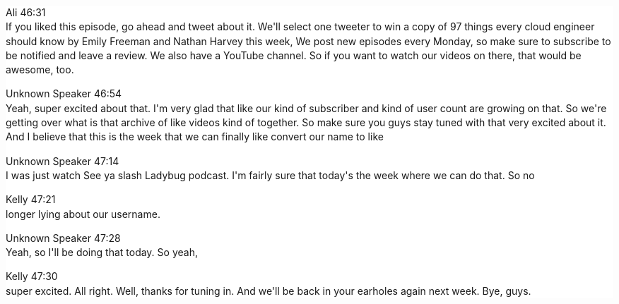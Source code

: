 Ali  46:31  
If you liked this episode, go ahead and tweet about it. We'll select one tweeter to win a copy of 97 things every cloud engineer should know by Emily Freeman and Nathan Harvey this week, We post new episodes every Monday, so make sure to subscribe to be notified and leave a review. We also have a YouTube channel. So if you want to watch our videos on there, that would be awesome, too.

Unknown Speaker  46:54  
Yeah, super excited about that. I'm very glad that like our kind of subscriber and kind of user count are growing on that. So we're getting over what is that archive of like videos kind of together. So make sure you guys stay tuned with that very excited about it. And I believe that this is the week that we can finally like convert our name to like

Unknown Speaker  47:14  
I was just watch See ya slash Ladybug podcast. I'm fairly sure that today's the week where we can do that. So no

Kelly  47:21  
longer lying about our username.

Unknown Speaker  47:28  
Yeah, so I'll be doing that today. So yeah,

Kelly  47:30  
super excited. All right. Well, thanks for tuning in. And we'll be back in your earholes again next week. Bye, guys.
